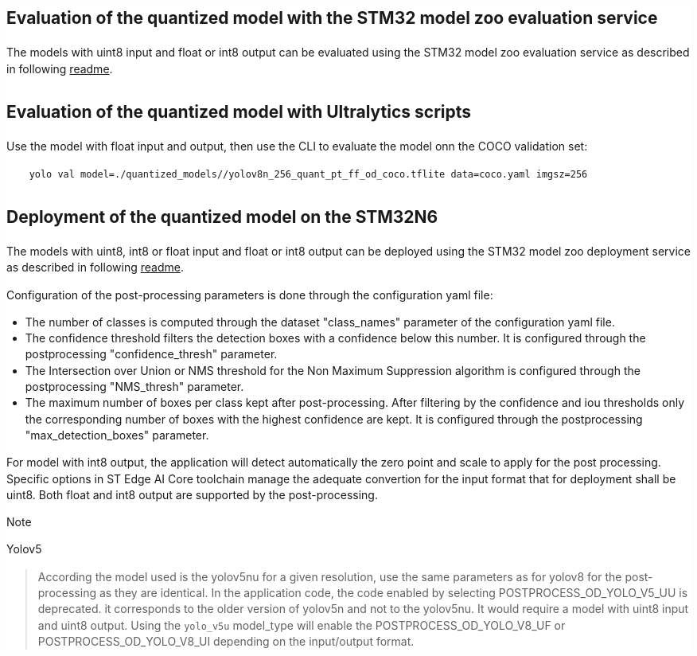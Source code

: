 ## Evaluation of the quantized model with the STM32 model zoo evaluation service

The models with uint8 input and float or int8 output can be evaluated using the STM32 model zoo evaluation service as described in following [readme](../README_EVALUATION.md).

## Evaluation of the quantized model with Ultralytics scripts

Use the model with float input and output, then use the CLI to evaluate the model onn the COCO validation set:

```
	yolo val model=./quantized_models//yolov8n_256_quant_pt_ff_od_coco.tflite data=coco.yaml imgsz=256
```

## Deployment of the quantized model on the STM32N6

The models with uint8, int8 or float input and float or int8 output can be deployed using the STM32 model zoo deployment service as described in following [readme](../README_DEPLOYMENT_STM32N6.md).

Configuration of the post-processing parameters is done through the configuration yaml file:
* The number of classes is computed through the dataset "class_names" parameter of the configuration yaml file.
* The confidence threshold filters the detection boxes with a confidence below this number. It is configured through the postprocessing "confidence_thresh" parameter.
* The Intersection over Union or NMS threshold for the Non Maximum Suppression algorithm is configured through the postprocessing "NMS_thresh" parameter.
* The maximum number of boxes per class kept after post-processing. After filtering by the confidence and iou thresholds only the corresponding number of boxes with the highest confidence are kept. It is configured through the postprocessing "max_detection_boxes" parameter.

For model with int8 output, the application will detect automatically the zero point and scale to apply for the post processing.
Specific options in ST Edge AI Core toolchain manage the adequate convertion for the input format that for deployment shall be uint8.
Both float and int8 output are supported by the post-processing.

> [!NOTE] 
> Yolov5

> According the model used is the yolov5nu for a given resolution, use the same parameters as for yolov8 for the post-processing as they are identical.
> In the application code, the code enabled by selecting POSTPROCESS_OD_YOLO_V5_UU is deprecated. it corresponds to the older version of yolov5n and not to the yolov5nu.
> It would require a model with uint8 input and uint8 output.
> Using the `yolo_v5u` model_type will enable the POSTPROCESS_OD_YOLO_V8_UF or POSTPROCESS_OD_YOLO_V8_UI depending on the input/output format.
 
